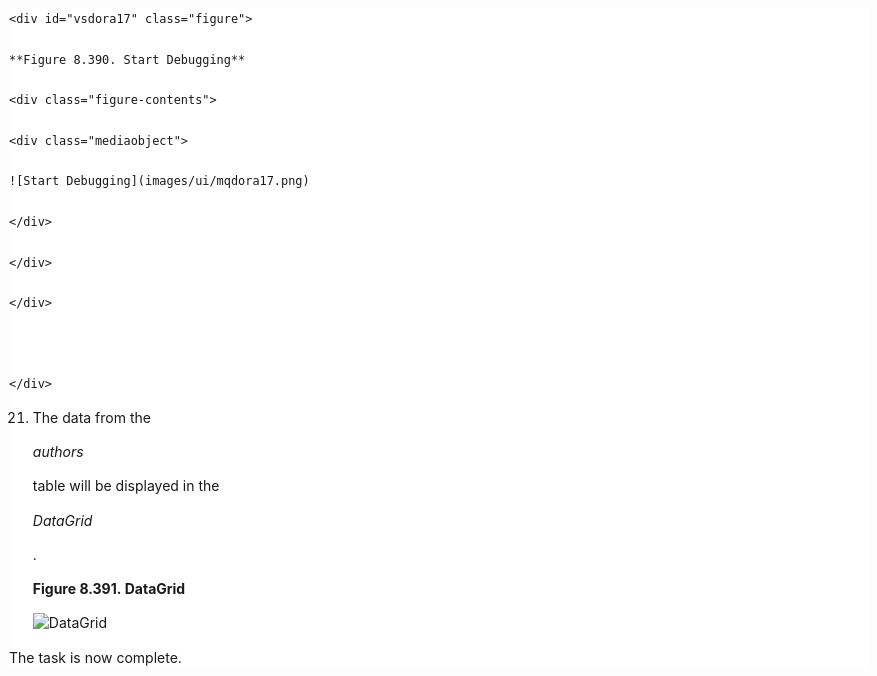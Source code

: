     <div id="vsdora17" class="figure">

    **Figure 8.390. Start Debugging**

    <div class="figure-contents">

    <div class="mediaobject">

    ![Start Debugging](images/ui/mqdora17.png)

    </div>

    </div>

    </div>

      

    </div>

21. The data from the

    <span class="emphasis">*authors*</span>

    table will be displayed in the

    <span class="emphasis">*DataGrid*</span>

    .

    <div class="figure-float">

    <div id="vsdora18" class="figure">

    **Figure 8.391. DataGrid**

    <div class="figure-contents">

    <div class="mediaobject">

    ![DataGrid](images/ui/vsdora18.png)

    </div>

    </div>

    </div>

      

    </div>

</div>

The task is now complete.

</div>

</div>
